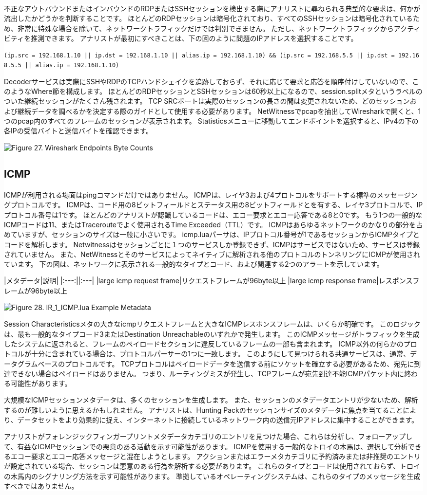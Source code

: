 不正なアウトバウンドまたはインバウンドのRDPまたはSSHセッションを検出する際にアナリストに尋ねられる典型的な要求は、何かが流出したかどうかを判断することです。
ほとんどのRDPセッションは暗号化されており、すべてのSSHセッションは暗号化されているため、非常に特殊な場合を除いて、ネットワークトラフィックだけでは判別できません。
ただし、ネットワークトラフィックからアクティビティを推測できます。
アナリストが最初にすべきことは、下の図のように問題のIPアドレスを選択することです。

```
(ip.src = 192.168.1.10 || ip.dst = 192.168.1.10 || alias.ip = 192.168.1.10) && (ip.src = 192.168.5.5 || ip.dst = 192.168.5.5 || alias.ip = 192.168.1.10)
```

Decoderサービスは実際にSSHやRDPのTCPハンドシェイクを追跡しておらず、それに応じて要求と応答を順序付けしていないので、このようなWhere節を構成します。
ほとんどのRDPセッションとSSHセッションは60秒以上になるので、session.splitメタというラベルのついた継続セッションがたくさん残されます。
TCP SRCポートは実際のセッションの長さの間は変更されないため、どのセッションおよび継続データを調べるかを決定する際のガイドとして使用する必要があります。
NetWitnessでpcapを抽出してWiresharkで開くと、1つのpcap内のすべてのフレームのセッションが表示されます。
Statisticsメニューに移動してエンドポイントを選択すると、IPv4の下の各IPの受信バイトと送信バイトを確認できます。

![Figure 27. Wireshark Endpoints Byte Counts](https://community.rsa.com/servlet/JiveServlet/downloadImage/102-62341-232-466515/Wireshark_Endpoints_664x243.png)

## ICMP

ICMPが利用される場面はpingコマンドだけではありません。
ICMPは、レイヤ3および4プロトコルをサポートする標準のメッセージングプロトコルです。
ICMPは、コード用の8ビットフィールドとステータス用の8ビットフィールドとを有する、レイヤ3プロトコルで、IPプロトコル番号は1です。
ほとんどのアナリストが認識しているコードは、エコー要求とエコー応答である8と0です。
もう1つの一般的なICMPコードは11、またはTracerouteでよく使用されるTime Exceeded（TTL）です。
ICMPはあらゆるネットワークのかなりの部分を占めていますが、セッションのサイズは一般に小さいです。
icmp.luaパーサは、IPプロトコル番号が1であるセッションからICMPタイプとコードを解析します。
Netwitnessはセッションごとに１つのサービスしか登録できず、ICMPはサービスではないため、サービスは登録されていません。
また、NetWitnessとそのサービスによってネイティブに解析される他のプロトコルのトンネリングにICMPが使用されています。
下の図は、ネットワークに表示される一般的なタイプとコード、および関連する2つのアラートを示しています。

|メタデータ|説明|
|:---:||:---|
|large icmp request frame|リクエストフレームが96byte以上
|large icmp response frame|レスポンスフレームが96byte以上

![Figure 28. IR_1_ICMP.lua Example Metadata](https://community.rsa.com/servlet/JiveServlet/downloadImage/102-62341-232-466555/ICMP_Lua_679x145.png)

Session Characteristicsメタの大きなicmpリクエストフレームと大きなICMPレスポンスフレームは、いくらか明確です。
このロジックは、最も一般的なタイプコード3またはDestination Unreachableのいずれかで発生します。
このICMPメッセージがトラフィックを生成したシステムに返されると、フレームのペイロードセクションに違反しているフレームの一部も含まれます。
ICMP以外の何らかのプロトコルが十分に含まれている場合は、プロトコルパーサーの1つに一致します。
このようにして見つけられる共通サービスは、通常、データグラムベースのプロトコルです。
TCPプロトコルはペイロードデータを送信する前にソケットを確立する必要があるため、宛先に到達できない場合はペイロードはありません。
つまり、ルーティングミスが発生し、TCPフレームが宛先到達不能ICMPパケット内に終わる可能性があります。

大規模なICMPセッションメタデータは、多くのセッションを生成します。
また、セッションのメタデータエントリが少ないため、解析するのが難しいように思えるかもしれません。
アナリストは、Hunting Packのセッションサイズのメタデータに焦点を当てることにより、データセットをより効果的に捉え、インターネットに接続しているネットワーク内の送信元IPアドレスに集中することができます。

アナリストがフォレンジックフィンガープリントメタデータカテゴリのエントリを見つけた場合、これらは分析し、フォローアップして、有益なICMPセッションでの悪意のある活動を示す可能性があります。
ICMPを使用する一般的なトロイの木馬は、選択して分析できるエコー要求とエコー応答メッセージと混在しようとします。
アクションまたはエラーメタカテゴリに予約済みまたは非推奨のエントリが設定されている場合、セッションは悪意のある行為を解析する必要があります。
これらのタイプとコードは使用されておらず、トロイの木馬内のシグナリング方法を示す可能性があります。
準拠しているオペレーティングシステムは、これらのタイプのメッセージを生成すべきではありません。
